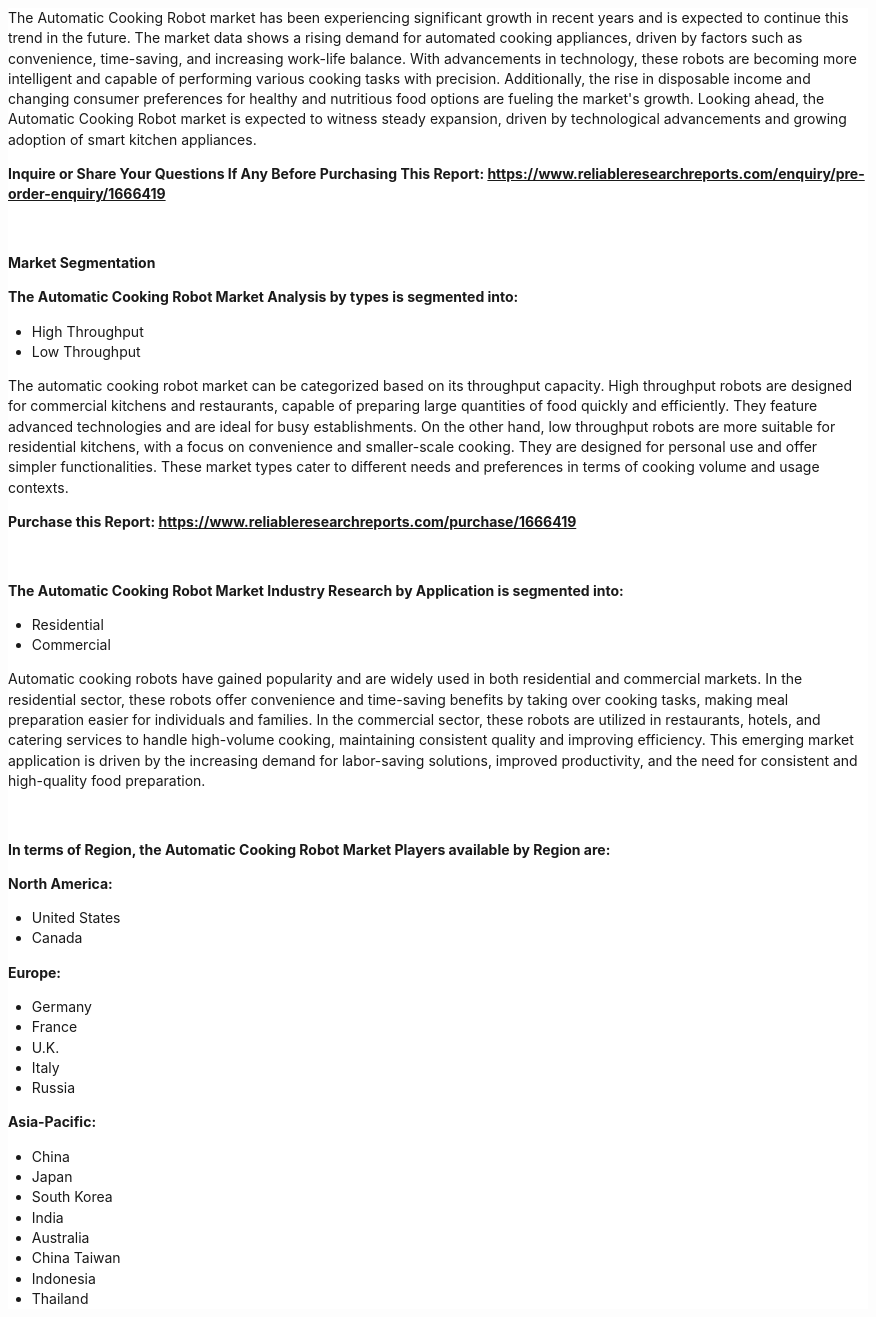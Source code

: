 <p><p>The Automatic Cooking Robot market has been experiencing significant growth in recent years and is expected to continue this trend in the future. The market data shows a rising demand for automated cooking appliances, driven by factors such as convenience, time-saving, and increasing work-life balance. With advancements in technology, these robots are becoming more intelligent and capable of performing various cooking tasks with precision. Additionally, the rise in disposable income and changing consumer preferences for healthy and nutritious food options are fueling the market's growth. Looking ahead, the Automatic Cooking Robot market is expected to witness steady expansion, driven by technological advancements and growing adoption of smart kitchen appliances.</p></p>
<p><strong>Inquire or Share Your Questions If Any Before Purchasing This Report: <a href="https://www.reliableresearchreports.com/enquiry/pre-order-enquiry/1666419">https://www.reliableresearchreports.com/enquiry/pre-order-enquiry/1666419</a></strong></p>
<p>&nbsp;</p>
<p><strong>Market Segmentation</strong></p>
<p><strong>The Automatic Cooking Robot Market Analysis by types is segmented into:</strong></p>
<p><ul><li>High Throughput</li><li>Low Throughput</li></ul></p>
<p><p>The automatic cooking robot market can be categorized based on its throughput capacity. High throughput robots are designed for commercial kitchens and restaurants, capable of preparing large quantities of food quickly and efficiently. They feature advanced technologies and are ideal for busy establishments. On the other hand, low throughput robots are more suitable for residential kitchens, with a focus on convenience and smaller-scale cooking. They are designed for personal use and offer simpler functionalities. These market types cater to different needs and preferences in terms of cooking volume and usage contexts.</p></p>
<p><strong>Purchase this Report:&nbsp;<a href="https://www.reliableresearchreports.com/purchase/1666419">https://www.reliableresearchreports.com/purchase/1666419</a></strong></p>
<p>&nbsp;</p>
<p><strong>The Automatic Cooking Robot Market Industry Research by Application is segmented into:</strong></p>
<p><ul><li>Residential</li><li>Commercial</li></ul></p>
<p><p>Automatic cooking robots have gained popularity and are widely used in both residential and commercial markets. In the residential sector, these robots offer convenience and time-saving benefits by taking over cooking tasks, making meal preparation easier for individuals and families. In the commercial sector, these robots are utilized in restaurants, hotels, and catering services to handle high-volume cooking, maintaining consistent quality and improving efficiency. This emerging market application is driven by the increasing demand for labor-saving solutions, improved productivity, and the need for consistent and high-quality food preparation.</p></p>
<p>&nbsp;</p>
<p><strong>In terms of Region, the Automatic Cooking Robot Market Players available by Region are:</strong></p>
<p>
    <p> <strong> North America: </strong>
        <ul>
            <li>United States</li>
            <li>Canada</li>
        </ul>
        </p> 
    <p> <strong> Europe: </strong>
        <ul>
            <li>Germany</li>
            <li>France</li>
            <li>U.K.</li>
            <li>Italy</li>
            <li>Russia</li>
        </ul>
        </p> 
    <p> <strong> Asia-Pacific: </strong>
        <ul>
            <li>China</li>
            <li>Japan</li>
            <li>South Korea</li>
            <li>India</li>
            <li>Australia</li>
            <li>China Taiwan</li>
            <li>Indonesia</li>
            <li>Thailand</li>